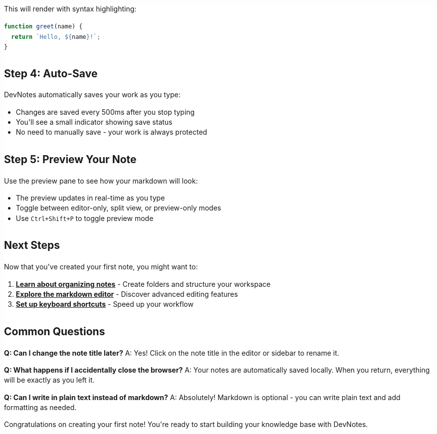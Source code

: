 This will render with syntax highlighting:

```javascript
function greet(name) {
  return `Hello, ${name}!`;
}
```

## Step 4: Auto-Save

DevNotes automatically saves your work as you type:
- Changes are saved every 500ms after you stop typing
- You'll see a small indicator showing save status
- No need to manually save - your work is always protected

## Step 5: Preview Your Note

Use the preview pane to see how your markdown will look:
- The preview updates in real-time as you type
- Toggle between editor-only, split view, or preview-only modes
- Use `Ctrl+Shift+P` to toggle preview mode

## Next Steps

Now that you've created your first note, you might want to:

1. **[Learn about organizing notes](getting-started/organizing-notes)** - Create folders and structure your workspace
2. **[Explore the markdown editor](features/markdown-editor)** - Discover advanced editing features
3. **[Set up keyboard shortcuts](features/keyboard-shortcuts)** - Speed up your workflow

## Common Questions

**Q: Can I change the note title later?**
A: Yes! Click on the note title in the editor or sidebar to rename it.

**Q: What happens if I accidentally close the browser?**
A: Your notes are automatically saved locally. When you return, everything will be exactly as you left it.

**Q: Can I write in plain text instead of markdown?**
A: Absolutely! Markdown is optional - you can write plain text and add formatting as needed.

Congratulations on creating your first note! You're ready to start building your knowledge base with DevNotes.